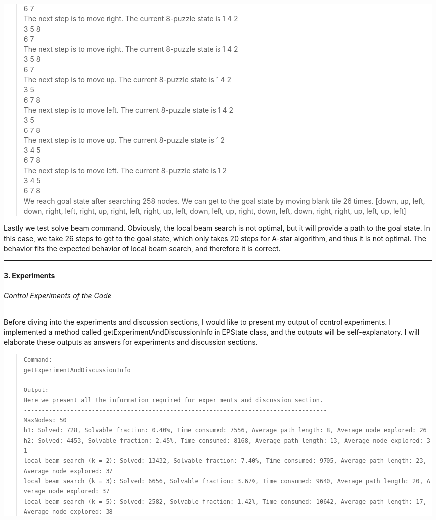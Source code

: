 >  	6	7	
> The next step is to move right. The current 8-puzzle state is
> 1	4	2	
> 3	5	8	
> 6	 	7	
> The next step is to move right. The current 8-puzzle state is
> 1	4	2	
> 3	5	8	
> 6	7	 	
> The next step is to move up. The current 8-puzzle state is
> 1	4	2	
> 3	5	 	
> 6	7	8	
> The next step is to move left. The current 8-puzzle state is
> 1	4	2	
> 3	 	5	
> 6	7	8	
> The next step is to move up. The current 8-puzzle state is
> 1	 	2	
> 3	4	5	
> 6	7	8	
> The next step is to move left. The current 8-puzzle state is
>  	1	2	
> 3	4	5	
> 6	7	8	
> We reach goal state after searching 258 nodes.
> We can get to the goal state by moving blank tile 26 times.
> [down, up, left, down, right, left, right, up, right, left, right, up, left, down, left, up, right, down, left, down, right, right, up, left, up, left]
> ```

Lastly we test solve beam command. Obviously, the local beam search is not optimal, but it will provide a path to the goal state. In this case, we take 26 steps to get to the goal state, which only takes 20 steps for A-star algorithm, and thus it is not optimal. The behavior fits the expected behavior of local beam search, and therefore it is correct.

------

#### 3. Experiments

###### Control Experiments of the Code

Before diving into the experiments and discussion sections, I would like to present my output of control experiments. I implemented a method called getExperimentAndDiscussionInfo in EPState class, and the outputs will be self-explanatory. I will elaborate these outputs as answers for experiments and discussion sections.

> ```
> Command:
> getExperimentAndDiscussionInfo
> 
> Output:
> Here we present all the information required for experiments and discussion section.
> -------------------------------------------------------------------------------------
> MaxNodes: 50
> h1: Solved: 728, Solvable fraction: 0.40%, Time consumed: 7556, Average path length: 8, Average node explored: 26
> h2: Solved: 4453, Solvable fraction: 2.45%, Time consumed: 8168, Average path length: 13, Average node explored: 31
> local beam search (k = 2): Solved: 13432, Solvable fraction: 7.40%, Time consumed: 9705, Average path length: 23, Average node explored: 37
> local beam search (k = 3): Solved: 6656, Solvable fraction: 3.67%, Time consumed: 9640, Average path length: 20, Average node explored: 37
> local beam search (k = 5): Solved: 2582, Solvable fraction: 1.42%, Time consumed: 10642, Average path length: 17, Average node explored: 38